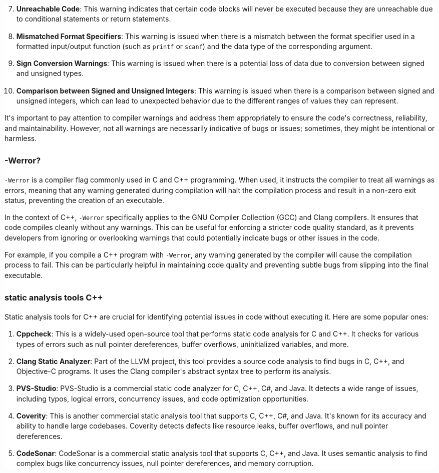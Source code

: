 7. **Unreachable Code**: This warning indicates that certain code blocks will never be executed because they are unreachable due to conditional statements or return statements.

8. **Mismatched Format Specifiers**: This warning is issued when there is a mismatch between the format specifier used in a formatted input/output function (such as `printf` or `scanf`) and the data type of the corresponding argument.

9. **Sign Conversion Warnings**: This warning is issued when there is a potential loss of data due to conversion between signed and unsigned types.

10. **Comparison between Signed and Unsigned Integers**: This warning is issued when there is a comparison between signed and unsigned integers, which can lead to unexpected behavior due to the different ranges of values they can represent.

It's important to pay attention to compiler warnings and address them appropriately to ensure the code's correctness, reliability, and maintainability. However, not all warnings are necessarily indicative of bugs or issues; sometimes, they might be intentional or harmless.

### -Werror?

`-Werror` is a compiler flag commonly used in C and C++ programming. When used, it instructs the compiler to treat all warnings as errors, meaning that any warning generated during compilation will halt the compilation process and result in a non-zero exit status, preventing the creation of an executable.

In the context of C++, `-Werror` specifically applies to the GNU Compiler Collection (GCC) and Clang compilers. It ensures that code compiles cleanly without any warnings. This can be useful for enforcing a stricter code quality standard, as it prevents developers from ignoring or overlooking warnings that could potentially indicate bugs or other issues in the code.

For example, if you compile a C++ program with `-Werror`, any warning generated by the compiler will cause the compilation process to fail. This can be particularly helpful in maintaining code quality and preventing subtle bugs from slipping into the final executable.

### static analysis tools C++

Static analysis tools for C++ are crucial for identifying potential issues in code without executing it. Here are some popular ones:

1. **Cppcheck**: This is a widely-used open-source tool that performs static code analysis for C and C++. It checks for various types of errors such as null pointer dereferences, buffer overflows, uninitialized variables, and more.

2. **Clang Static Analyzer**: Part of the LLVM project, this tool provides a source code analysis to find bugs in C, C++, and Objective-C programs. It uses the Clang compiler's abstract syntax tree to perform its analysis.

3. **PVS-Studio**: PVS-Studio is a commercial static code analyzer for C, C++, C#, and Java. It detects a wide range of issues, including typos, logical errors, concurrency issues, and code optimization opportunities.

4. **Coverity**: This is another commercial static analysis tool that supports C, C++, C#, and Java. It's known for its accuracy and ability to handle large codebases. Coverity detects defects like resource leaks, buffer overflows, and null pointer dereferences.

5. **CodeSonar**: CodeSonar is a commercial static analysis tool that supports C, C++, and Java. It uses semantic analysis to find complex bugs like concurrency issues, null pointer dereferences, and memory corruption.
